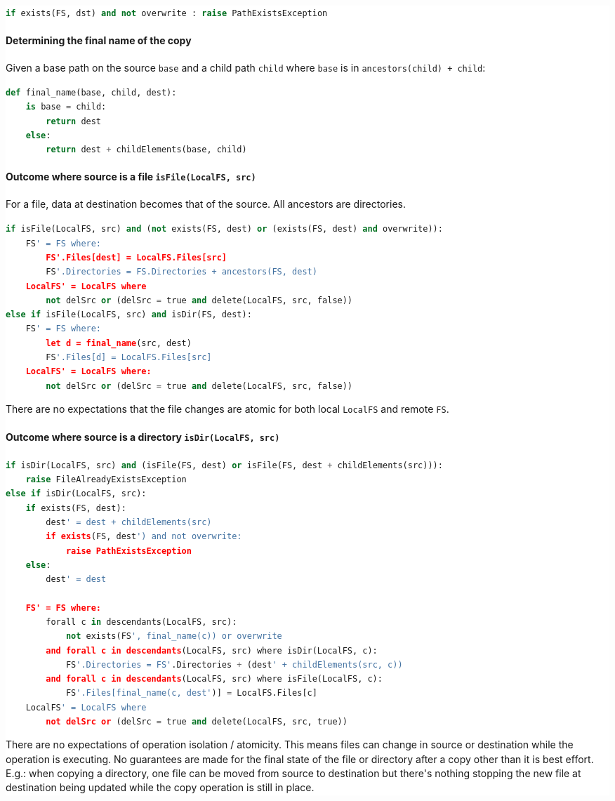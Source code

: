 ```python
if exists(FS, dst) and not overwrite : raise PathExistsException
```

#### Determining the final name of the copy
Given a base path on the source `base` and a child path `child` where `base` is in
`ancestors(child) + child`:

```python
def final_name(base, child, dest):
    is base = child:
        return dest
    else:
        return dest + childElements(base, child)
```

#### Outcome where source is a file `isFile(LocalFS, src)`
For a file, data at destination becomes that of the source. All ancestors are directories.
```python
if isFile(LocalFS, src) and (not exists(FS, dest) or (exists(FS, dest) and overwrite)):
    FS' = FS where:
        FS'.Files[dest] = LocalFS.Files[src]
        FS'.Directories = FS.Directories + ancestors(FS, dest)
    LocalFS' = LocalFS where
        not delSrc or (delSrc = true and delete(LocalFS, src, false))
else if isFile(LocalFS, src) and isDir(FS, dest):
    FS' = FS where:
        let d = final_name(src, dest)
        FS'.Files[d] = LocalFS.Files[src]
    LocalFS' = LocalFS where:
        not delSrc or (delSrc = true and delete(LocalFS, src, false))
```
There are no expectations that the file changes are atomic for both local `LocalFS` and remote `FS`.

#### Outcome where source is a directory `isDir(LocalFS, src)`
```python
if isDir(LocalFS, src) and (isFile(FS, dest) or isFile(FS, dest + childElements(src))):
    raise FileAlreadyExistsException
else if isDir(LocalFS, src):
    if exists(FS, dest):
        dest' = dest + childElements(src)
        if exists(FS, dest') and not overwrite:
            raise PathExistsException
    else:
        dest' = dest

    FS' = FS where:
        forall c in descendants(LocalFS, src):
            not exists(FS', final_name(c)) or overwrite
        and forall c in descendants(LocalFS, src) where isDir(LocalFS, c):
            FS'.Directories = FS'.Directories + (dest' + childElements(src, c))
        and forall c in descendants(LocalFS, src) where isFile(LocalFS, c):
            FS'.Files[final_name(c, dest')] = LocalFS.Files[c]
    LocalFS' = LocalFS where
        not delSrc or (delSrc = true and delete(LocalFS, src, true))
```
There are no expectations of operation isolation / atomicity.
This means files can change in source or destination while the operation is executing.
No guarantees are made for the final state of the file or directory after a copy other than it is
best effort. E.g.: when copying a directory, one file can be moved from source to destination but
there's nothing stopping the new file at destination being updated while the copy operation is still
in place.

